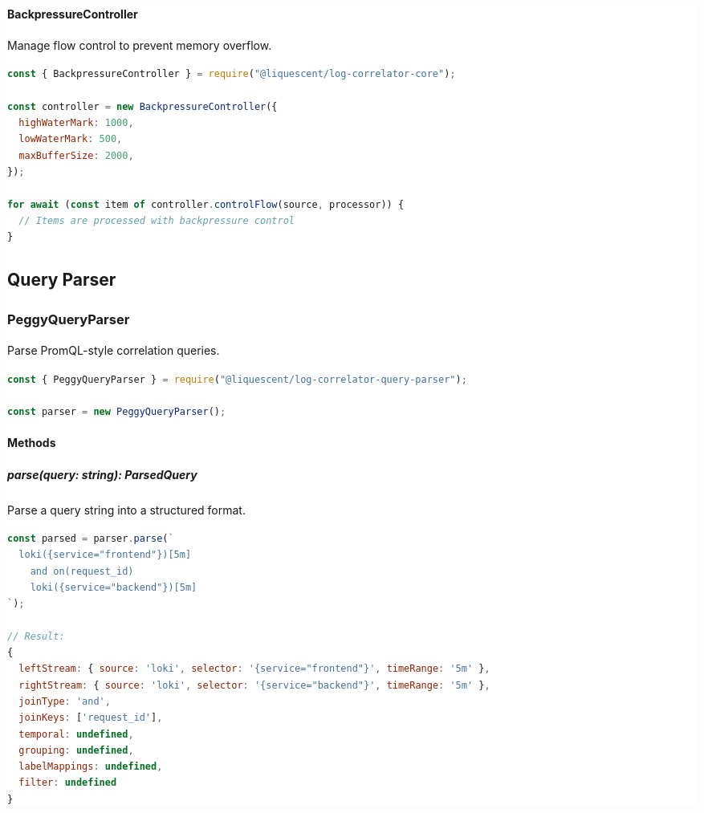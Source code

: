 #### BackpressureController

Manage flow control to prevent memory overflow.

```javascript
const { BackpressureController } = require("@liquescent/log-correlator-core");

const controller = new BackpressureController({
  highWaterMark: 1000,
  lowWaterMark: 500,
  maxBufferSize: 2000,
});

for await (const item of controller.controlFlow(source, processor)) {
  // Items are processed with backpressure control
}
```

## Query Parser

### PeggyQueryParser

Parse PromQL-style correlation queries.

```javascript
const { PeggyQueryParser } = require("@liquescent/log-correlator-query-parser");

const parser = new PeggyQueryParser();
```

#### Methods

##### parse(query: string): ParsedQuery

Parse a query string into a structured format.

```javascript
const parsed = parser.parse(`
  loki({service="frontend"})[5m]
    and on(request_id)
    loki({service="backend"})[5m]
`);

// Result:
{
  leftStream: { source: 'loki', selector: '{service="frontend"}', timeRange: '5m' },
  rightStream: { source: 'loki', selector: '{service="backend"}', timeRange: '5m' },
  joinType: 'and',
  joinKeys: ['request_id'],
  temporal: undefined,
  grouping: undefined,
  labelMappings: undefined,
  filter: undefined
}
```
